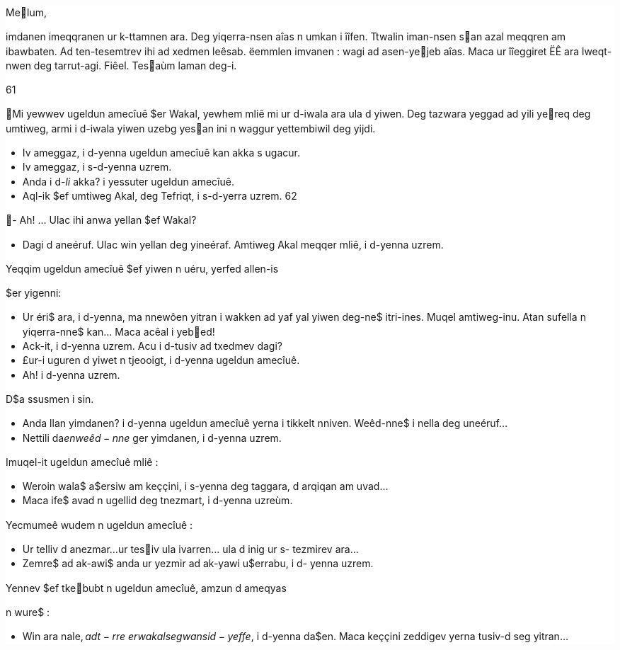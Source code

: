 Melum,

imdanen imeqqranen ur k-ttamnen ara. Deg
yiqerra-nsen aîas n umkan i îîfen. Ttwalin iman-nsen san azal
meqqren am ibawbaten. Ad ten-tesemtrev ihi ad xedmen leêsab.
ëemmlen imvanen : wagi ad asen-yejeb aîas. Maca ur îîeggiret
ËÊ
ara lweqt-nwen deg tarrut-agi. Fiêel. Tesaùm laman deg-i.

61

Mi yewwev ugeldun amecîuê $er Wakal, yewhem mliê mi
ur d-iwala ara ula d yiwen. Deg tazwara yeggad ad yili yereq
deg umtiweg, armi i d-iwala yiwen uzebg yesan ini n waggur
yettembiwil deg yijdi.
- Iv ameggaz, i d-yenna ugeldun amecîuê kan akka s ugacur.
- Iv ameggaz, i s-d-yenna uzrem.
- Anda i d-$li$ akka? i yessuter ugeldun amecîuê.
- Aql-ik $ef umtiweg Akal, deg Tefriqt, i s-d-yerra uzrem.
62

- Ah! … Ulac ihi anwa yellan $ef Wakal?
- Dagi d aneéruf. Ulac win yellan deg yineéraf. Amtiweg Akal
meqqer mliê, i d-yenna uzrem.

Yeqqim ugeldun amecîuê $ef yiwen n uéru, yerfed allen-is

$er yigenni:
- Ur éri$ ara, i d-yenna, ma nnewôen yitran i wakken ad yaf yal
yiwen deg-ne$ itri-ines. Muqel amtiweg-inu. Atan sufella n
yiqerra-nne$ kan… Maca acêal i yebed!
- Ack-it, i d-yenna uzrem. Acu i d-tusiv ad txedmev dagi?
- £ur-i uguren d yiwet n tjeooigt, i d-yenna ugeldun amecîuê.
- Ah! i d-yenna uzrem.

D$a ssusmen i sin.

- Anda llan yimdanen? i d-yenna ugeldun amecîuê yerna i tikkelt
nniven. Weêd-nne$ i nella deg uneéruf…
- Nettili da$en weêd-nne$ ger yimdanen, i d-yenna uzrem.

Imuqel-it ugeldun amecîuê mliê :

- Weroin wala$ a$ersiw am keççini, i s-yenna deg taggara, d
arqiqan am uvad…
- Maca ife$ avad n ugellid deg tnezmart, i d-yenna uzreùm.

Yecmumeê wudem n ugeldun amecîuê :

- Ur telliv d anezmar…ur tesiv ula ivarren… ula d inig ur s-
tezmirev ara…
- Zemre$ ad ak-awi$ anda ur yezmir ad ak-yawi u$errabu, i d-
yenna uzrem.

Yennev $ef tkebubt n ugeldun amecîuê, amzun d ameqyas

n wure$ :
- Win ara nale$, ad t-rre$ $er wakal seg wansi d-yeffe$, i d-yenna
da$en. Maca keççini zeddigev yerna tusiv-d seg yitran…
